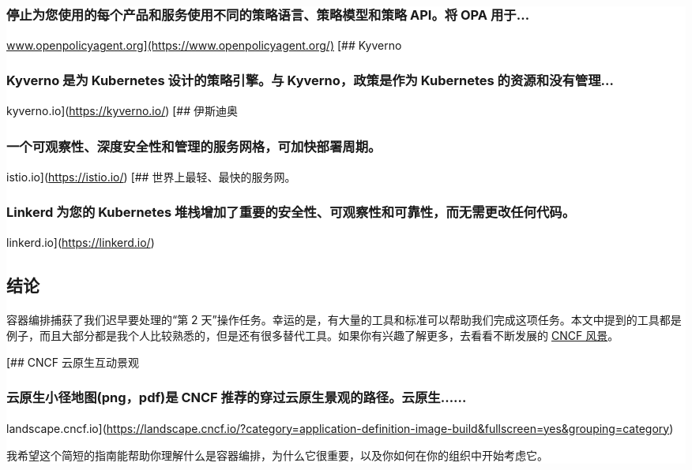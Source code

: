 ### 停止为您使用的每个产品和服务使用不同的策略语言、策略模型和策略 API。将 OPA 用于…

www.openpolicyagent.org](https://www.openpolicyagent.org/)  [## Kyverno

### Kyverno 是为 Kubernetes 设计的策略引擎。与 Kyverno，政策是作为 Kubernetes 的资源和没有管理…

kyverno.io](https://kyverno.io/) [](https://istio.io/) [## 伊斯迪奥

### 一个可观察性、深度安全性和管理的服务网格，可加快部署周期。

istio.io](https://istio.io/) [](https://linkerd.io/) [## 世界上最轻、最快的服务网。

### Linkerd 为您的 Kubernetes 堆栈增加了重要的安全性、可观察性和可靠性，而无需更改任何代码。

linkerd.io](https://linkerd.io/) 

## 结论

容器编排捕获了我们迟早要处理的“第 2 天”操作任务。幸运的是，有大量的工具和标准可以帮助我们完成这项任务。本文中提到的工具都是例子，而且大部分都是我个人比较熟悉的，但是还有很多替代工具。如果你有兴趣了解更多，去看看不断发展的 [CNCF 风景](https://landscape.cncf.io/?category=application-definition-image-build&fullscreen=yes&grouping=category)。

[](https://landscape.cncf.io/?category=application-definition-image-build&fullscreen=yes&grouping=category) [## CNCF 云原生互动景观

### 云原生小径地图(png，pdf)是 CNCF 推荐的穿过云原生景观的路径。云原生……

landscape.cncf.io](https://landscape.cncf.io/?category=application-definition-image-build&fullscreen=yes&grouping=category) 

我希望这个简短的指南能帮助你理解什么是容器编排，为什么它很重要，以及你如何在你的组织中开始考虑它。